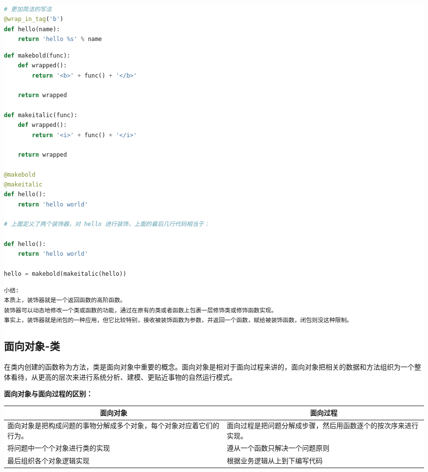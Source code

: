 ```python
# 更加简洁的写法
@wrap_in_tag('b')
def hello(name):
    return 'hello %s' % name

```



```python
def makebold(func):
    def wrapped():
        return '<b>' + func() + '</b>'

    return wrapped

def makeitalic(func):
    def wrapped():
        return '<i>' + func() + '</i>'

    return wrapped

@makebold
@makeitalic
def hello():
    return 'hello world'

# 上面定义了两个装饰器，对 hello 进行装饰，上面的最后几行代码相当于：

def hello():
    return 'hello world'

hello = makebold(makeitalic(hello))
```

```
小结:
本质上，装饰器就是一个返回函数的高阶函数。
装饰器可以动态地修改一个类或函数的功能，通过在原有的类或者函数上包裹一层修饰类或修饰函数实现。
事实上，装饰器就是闭包的一种应用，但它比较特别，接收被装饰函数为参数，并返回一个函数，赋给被装饰函数，闭包则没这种限制。
```

## 面向对象-类

在类内创建的函数称为方法，类是面向对象中重要的概念。面向对象是相对于面向过程来讲的，面向对象把相关的数据和方法组织为一个整体看待，从更高的层次来进行系统分析、建模、更贴近事物的自然运行模式。

**面向对象与面向过程的区别：**

| 面向对象                                                     | 面向过程                                                     |
| ------------------------------------------------------------ | ------------------------------------------------------------ |
| 面向对象是把构成问题的事物分解成多个对象，每个对象对应着它们的行为。 | 面向过程是把问题分解成步骤，然后用函数逐个的按次序来进行实现。 |
| 将问题中一个个对象进行类的实现                               | 遵从一个函数只解决一个问题原则                               |
| 最后组织各个对象逻辑实现                                     | 根据业务逻辑从上到下编写代码                                 |
